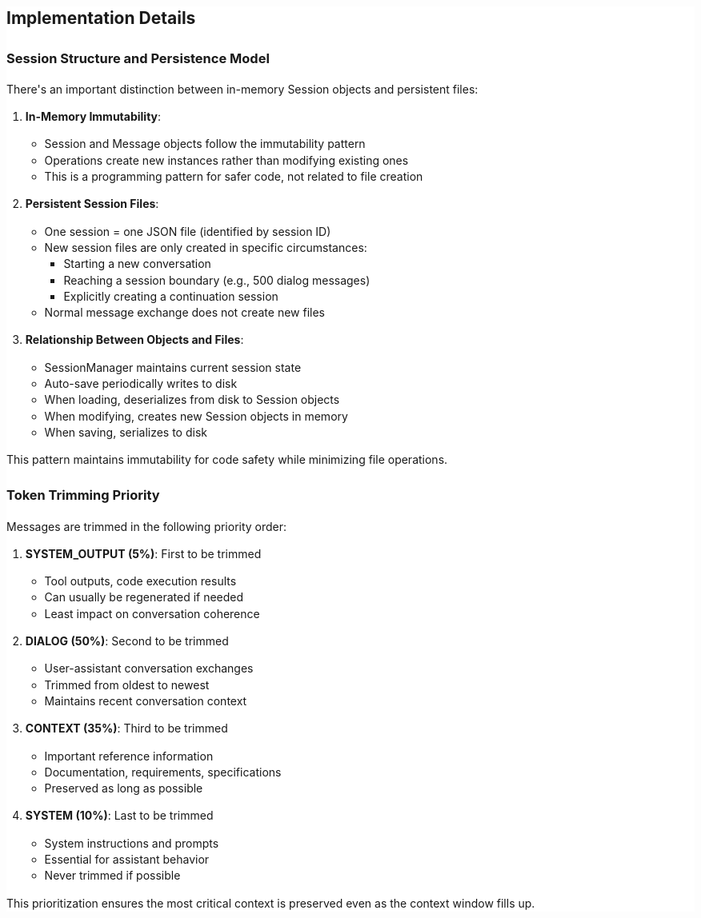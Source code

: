 ## Implementation Details

### Session Structure and Persistence Model

There's an important distinction between in-memory Session objects and persistent files:

1. **In-Memory Immutability**: 
   - Session and Message objects follow the immutability pattern
   - Operations create new instances rather than modifying existing ones
   - This is a programming pattern for safer code, not related to file creation

2. **Persistent Session Files**:
   - One session = one JSON file (identified by session ID)
   - New session files are only created in specific circumstances:
     - Starting a new conversation
     - Reaching a session boundary (e.g., 500 dialog messages)
     - Explicitly creating a continuation session
   - Normal message exchange does not create new files

3. **Relationship Between Objects and Files**:
   - SessionManager maintains current session state
   - Auto-save periodically writes to disk
   - When loading, deserializes from disk to Session objects
   - When modifying, creates new Session objects in memory
   - When saving, serializes to disk

This pattern maintains immutability for code safety while minimizing file operations.

### Token Trimming Priority

Messages are trimmed in the following priority order:

1. **SYSTEM_OUTPUT (5%)**: First to be trimmed
   - Tool outputs, code execution results
   - Can usually be regenerated if needed
   - Least impact on conversation coherence

2. **DIALOG (50%)**: Second to be trimmed
   - User-assistant conversation exchanges
   - Trimmed from oldest to newest
   - Maintains recent conversation context

3. **CONTEXT (35%)**: Third to be trimmed
   - Important reference information
   - Documentation, requirements, specifications
   - Preserved as long as possible

4. **SYSTEM (10%)**: Last to be trimmed
   - System instructions and prompts
   - Essential for assistant behavior
   - Never trimmed if possible

This prioritization ensures the most critical context is preserved even as the context window fills up.
